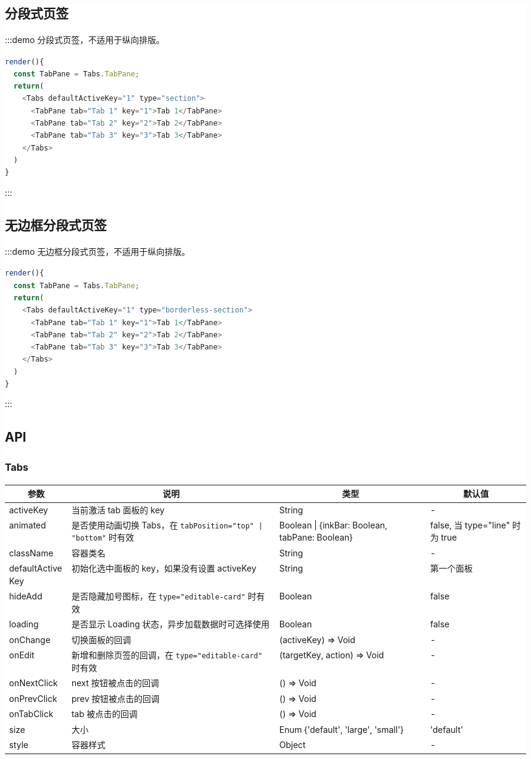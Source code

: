 ## 分段式页签

:::demo 分段式页签，不适用于纵向排版。

```js
render(){
  const TabPane = Tabs.TabPane;
  return(
    <Tabs defaultActiveKey="1" type="section">
      <TabPane tab="Tab 1" key="1">Tab 1</TabPane>
      <TabPane tab="Tab 2" key="2">Tab 2</TabPane>
      <TabPane tab="Tab 3" key="3">Tab 3</TabPane>
    </Tabs>
  )
}
```
:::

## 无边框分段式页签

:::demo 无边框分段式页签，不适用于纵向排版。

```js
render(){
  const TabPane = Tabs.TabPane;
  return(
    <Tabs defaultActiveKey="1" type="borderless-section">
      <TabPane tab="Tab 1" key="1">Tab 1</TabPane>
      <TabPane tab="Tab 2" key="2">Tab 2</TabPane>
      <TabPane tab="Tab 3" key="3">Tab 3</TabPane>
    </Tabs>
  )
}
```
:::

## API

### Tabs

| 参数 | 说明 | 类型 | 默认值 |
| --- | --- | --- | --- |
| activeKey | 当前激活 tab 面板的 key | String | - |
| animated | 是否使用动画切换 Tabs，在 `tabPosition="top" \| "bottom"` 时有效 | Boolean \| {inkBar: Boolean, tabPane: Boolean} | false, 当 type="line" 时为 true |
| className | 容器类名 | String | - |
| defaultActiveKey | 初始化选中面板的 key，如果没有设置 activeKey | String | 第一个面板 |
| hideAdd | 是否隐藏加号图标，在 `type="editable-card"` 时有效 | Boolean | false |
| loading | 是否显示 Loading 状态，异步加载数据时可选择使用 | Boolean | false |
| onChange | 切换面板的回调 | (activeKey) => Void | - |
| onEdit | 新增和删除页签的回调，在 `type="editable-card"` 时有效 | (targetKey, action) => Void | - |
| onNextClick | next 按钮被点击的回调 | () => Void | - |
| onPrevClick | prev 按钮被点击的回调 | () => Void | - |
| onTabClick | tab 被点击的回调 | () => Void | - |
| size | 大小 | Enum {'default', 'large', 'small'} | 'default' |
| style | 容器样式 | Object | - |